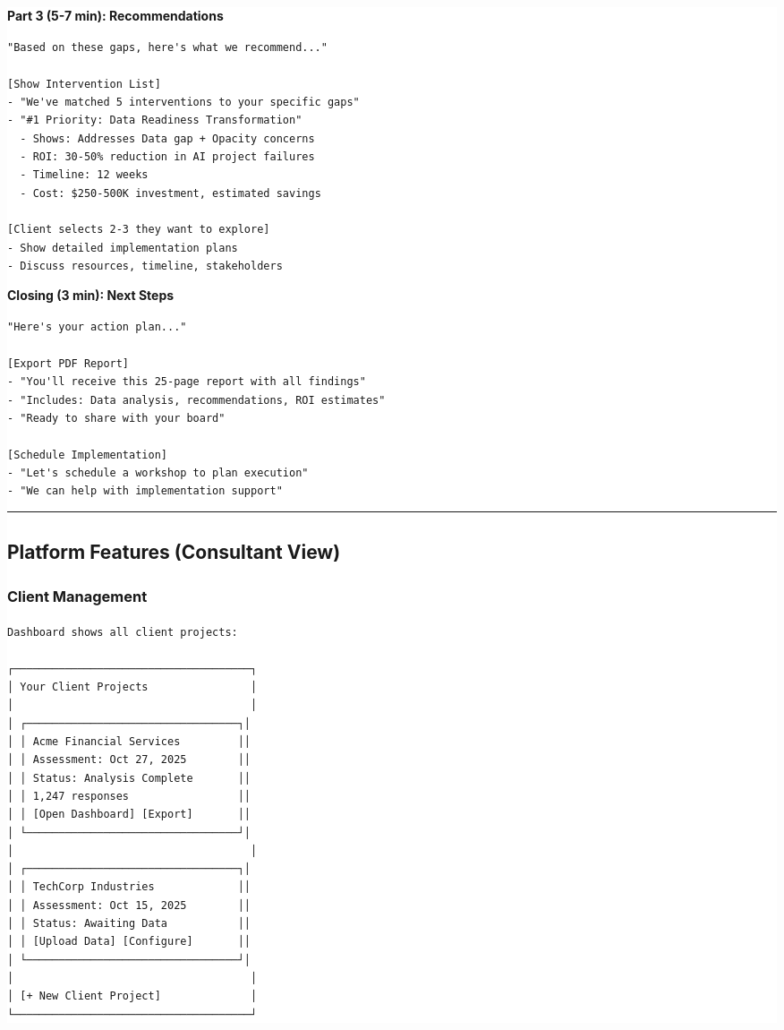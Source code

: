**Part 3 (5-7 min): Recommendations**
```
"Based on these gaps, here's what we recommend..."

[Show Intervention List]
- "We've matched 5 interventions to your specific gaps"
- "#1 Priority: Data Readiness Transformation"
  - Shows: Addresses Data gap + Opacity concerns
  - ROI: 30-50% reduction in AI project failures
  - Timeline: 12 weeks
  - Cost: $250-500K investment, estimated savings

[Client selects 2-3 they want to explore]
- Show detailed implementation plans
- Discuss resources, timeline, stakeholders
```

**Closing (3 min): Next Steps**
```
"Here's your action plan..."

[Export PDF Report]
- "You'll receive this 25-page report with all findings"
- "Includes: Data analysis, recommendations, ROI estimates"
- "Ready to share with your board"

[Schedule Implementation]
- "Let's schedule a workshop to plan execution"
- "We can help with implementation support"
```

---

## Platform Features (Consultant View)

### Client Management
```
Dashboard shows all client projects:

┌─────────────────────────────────────┐
│ Your Client Projects                │
│                                     │
│ ┌─────────────────────────────────┐│
│ │ Acme Financial Services         ││
│ │ Assessment: Oct 27, 2025        ││
│ │ Status: Analysis Complete       ││
│ │ 1,247 responses                 ││
│ │ [Open Dashboard] [Export]       ││
│ └─────────────────────────────────┘│
│                                     │
│ ┌─────────────────────────────────┐│
│ │ TechCorp Industries             ││
│ │ Assessment: Oct 15, 2025        ││
│ │ Status: Awaiting Data           ││
│ │ [Upload Data] [Configure]       ││
│ └─────────────────────────────────┘│
│                                     │
│ [+ New Client Project]              │
└─────────────────────────────────────┘
```
